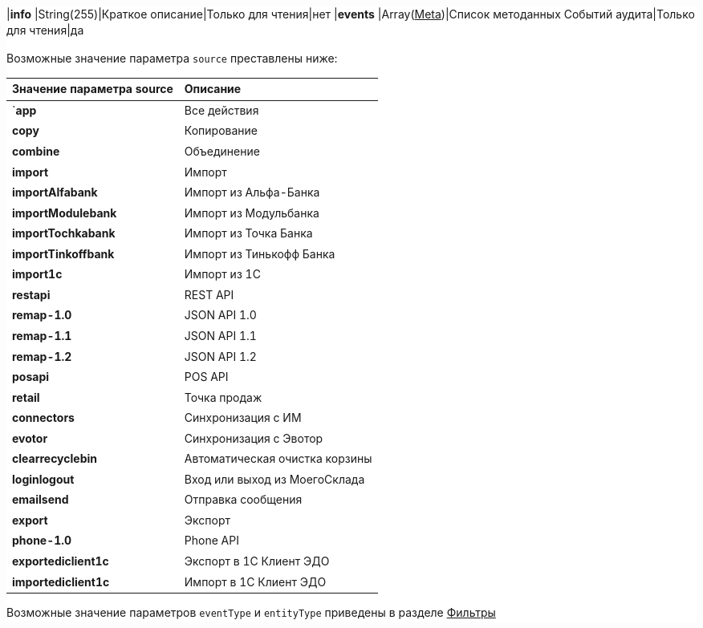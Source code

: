 |**info**               |String(255)|Краткое описание|Только для чтения|нет
|**events**               |Array([Meta](../#mojsklad-json-api-obschie-swedeniq-metadannye))|Список методанных Событий аудита|Только для чтения|да

Возможные значение параметра `source` преставлены ниже:

| Значение параметра source | Описание                       |
| ------------------------------ |:-------------------------------|
| `**app**                           | Все действия                   |
| **copy**                         | Копирование                    |
| **combine**                      | Объединение                    |
| **import**                      | Импорт                         |
| **importAlfabank**              | Импорт из Альфа-Банка          |
| **importModulebank**             | Импорт из Модульбанка          |
| **importTochkabank**           | Импорт из Точка Банка          |
| **importTinkoffbank**            | Импорт из Тинькофф Банка       |
| **import1c**                     | Импорт из 1С                   |
| **restapi**                      | REST API                       |
| **remap-1.0**                    | JSON API 1.0                   |
| **remap-1.1**                    | JSON API 1.1                   |
| **remap-1.2**                    | JSON API 1.2                   |
| **posapi**                       | POS API                        |
| **retail**                       | Точка продаж                   |
| **connectors**                   | Синхронизация с ИМ             |
| **evotor**                       | Синхронизация с Эвотор         |
| **clearrecyclebin**              | Автоматическая очистка корзины |
| **loginlogout**                  | Вход или выход из МоегоСклада  |
| **emailsend**                    | Отправка сообщения             |
| **export**                       | Экспорт                        |
| **phone-1.0**                     | Phone API                      |
| **exportediclient1c**            | Экспорт в 1С Клиент ЭДО        |
| **importediclient1c**            | Импорт в 1С Клиент ЭДО         |

Возможные значение параметров `eventType` и `entityType` приведены в разделе [Фильтры](../other/#audit-audit-poluchit-fil-try)
